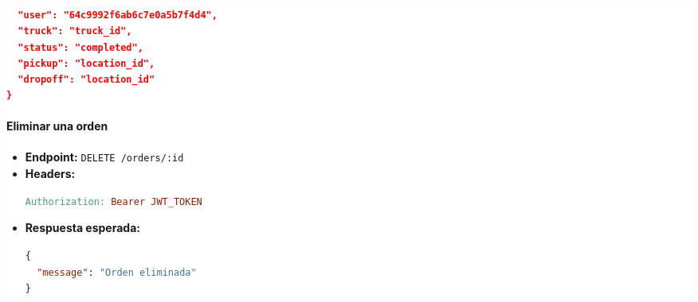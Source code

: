   ```json
    "user": "64c9992f6ab6c7e0a5b7f4d4",
    "truck": "truck_id",
    "status": "completed",
    "pickup": "location_id",
    "dropoff": "location_id"
  }
  ```

#### Eliminar una orden
- **Endpoint:** `DELETE /orders/:id`
- **Headers:**
  ```makefile
  Authorization: Bearer JWT_TOKEN
  ```
- **Respuesta esperada:**
  ```json
  {
    "message": "Orden eliminada"
  }
  ```
